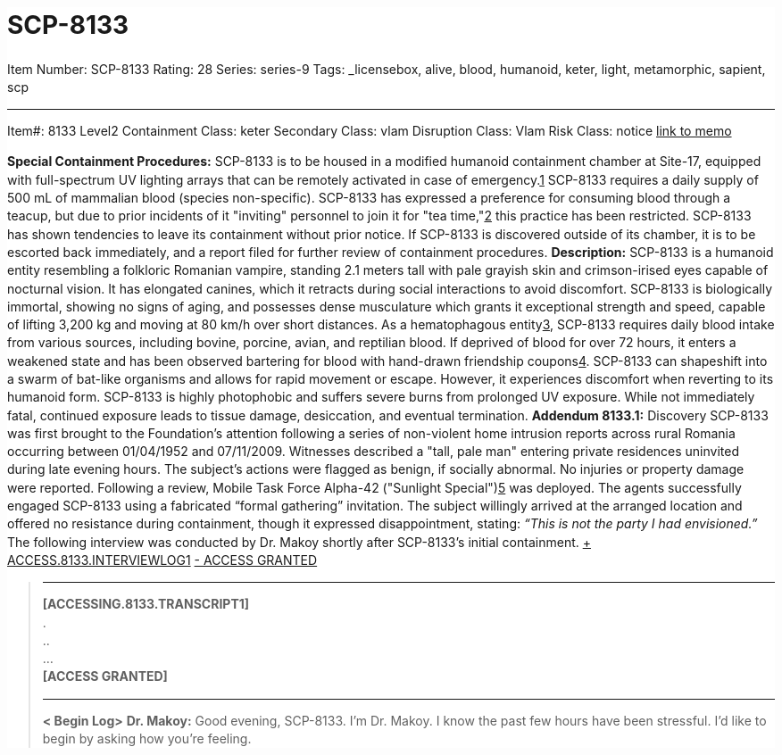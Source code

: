 # SCP-8133
Item Number: SCP-8133
Rating: 28
Series: series-9
Tags: _licensebox, alive, blood, humanoid, keter, light, metamorphic, sapient, scp

---

Item#: 8133
Level2
Containment Class:
keter
Secondary Class:
vlam
Disruption Class:
Vlam
Risk Class:
notice
[link to memo](/classification-committee-memo)  

**Special Containment Procedures:** SCP-8133 is to be housed in a modified humanoid containment chamber at Site-17, equipped with full-spectrum UV lighting arrays that can be remotely activated in case of emergency.[1](javascript:;)
SCP-8133 requires a daily supply of 500 mL of mammalian blood (species non-specific). SCP-8133 has expressed a preference for consuming blood through a teacup, but due to prior incidents of it "inviting" personnel to join it for "tea time,"[2](javascript:;) this practice has been restricted.
SCP-8133 has shown tendencies to leave its containment without prior notice. If SCP-8133 is discovered outside of its chamber, it is to be escorted back immediately, and a report filed for further review of containment procedures.
**Description:** SCP-8133 is a humanoid entity resembling a folkloric Romanian vampire, standing 2.1 meters tall with pale grayish skin and crimson-irised eyes capable of nocturnal vision. It has elongated canines, which it retracts during social interactions to avoid discomfort. SCP-8133 is biologically immortal, showing no signs of aging, and possesses dense musculature which grants it exceptional strength and speed, capable of lifting 3,200 kg and moving at 80 km/h over short distances.
As a hematophagous entity[3](javascript:;), SCP-8133 requires daily blood intake from various sources, including bovine, porcine, avian, and reptilian blood. If deprived of blood for over 72 hours, it enters a weakened state and has been observed bartering for blood with hand-drawn friendship coupons[4](javascript:;). SCP-8133 can shapeshift into a swarm of bat-like organisms and allows for rapid movement or escape. However, it experiences discomfort when reverting to its humanoid form.
SCP-8133 is highly photophobic and suffers severe burns from prolonged UV exposure. While not immediately fatal, continued exposure leads to tissue damage, desiccation, and eventual termination.
**Addendum 8133.1:** Discovery
SCP-8133 was first brought to the Foundation’s attention following a series of non-violent home intrusion reports across rural Romania occurring between 01/04/1952 and 07/11/2009. Witnesses described a "tall, pale man" entering private residences uninvited during late evening hours.
The subject’s actions were flagged as benign, if socially abnormal. No injuries or property damage were reported. Following a review, Mobile Task Force Alpha-42 ("Sunlight Special")[5](javascript:;) was deployed. The agents successfully engaged SCP-8133 using a fabricated “formal gathering” invitation. The subject willingly arrived at the arranged location and offered no resistance during containment, though it expressed disappointment, stating: _“This is not the party I had envisioned.”_
The following interview was conducted by Dr. Makoy shortly after SCP-8133’s initial containment.
[\+ ACCESS.8133.INTERVIEWLOG1](javascript:;)
[\- ACCESS GRANTED](javascript:;)
> * * *
> **[ACCESSING.8133.TRANSCRIPT1]**  
>  .  
>  ..  
>  …  
>  **[ACCESS GRANTED]**
> * * *
> **< Begin Log>**
> **Dr. Makoy:** Good evening, SCP-8133. I’m Dr. Makoy. I know the past few hours have been stressful. I’d like to begin by asking how you’re feeling.